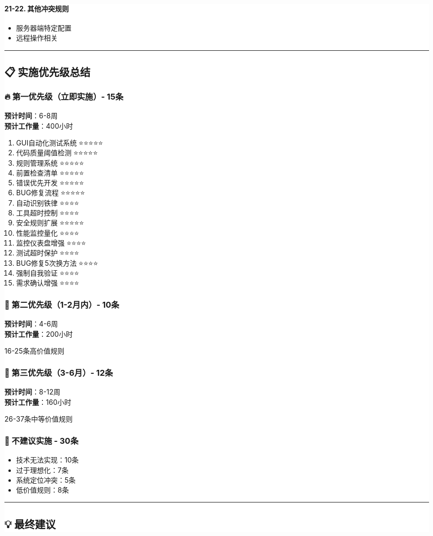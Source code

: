 
#### 21-22. 其他冲突规则
- 服务器端特定配置
- 远程操作相关

---

## 📋 实施优先级总结

### 🔥 第一优先级（立即实施）- 15条
**预计时间**：6-8周  
**预计工作量**：400小时

1. GUI自动化测试系统 ⭐⭐⭐⭐⭐
2. 代码质量阈值检测 ⭐⭐⭐⭐⭐
3. 规则管理系统 ⭐⭐⭐⭐⭐
4. 前置检查清单 ⭐⭐⭐⭐⭐
5. 错误优先开发 ⭐⭐⭐⭐⭐
6. BUG修复流程 ⭐⭐⭐⭐⭐
7. 自动识别铁律 ⭐⭐⭐⭐
8. 工具超时控制 ⭐⭐⭐⭐
9. 安全规则扩展 ⭐⭐⭐⭐⭐
10. 性能监控量化 ⭐⭐⭐⭐
11. 监控仪表盘增强 ⭐⭐⭐⭐
12. 测试超时保护 ⭐⭐⭐⭐
13. BUG修复5次换方法 ⭐⭐⭐⭐
14. 强制自我验证 ⭐⭐⭐⭐
15. 需求确认增强 ⭐⭐⭐⭐

### 📅 第二优先级（1-2月内）- 10条
**预计时间**：4-6周  
**预计工作量**：200小时

16-25条高价值规则

### 🔮 第三优先级（3-6月）- 12条
**预计时间**：8-12周  
**预计工作量**：160小时

26-37条中等价值规则

### 🚫 不建议实施 - 30条
- 技术无法实现：10条
- 过于理想化：7条
- 系统定位冲突：5条
- 低价值规则：8条

---

## 💡 最终建议

